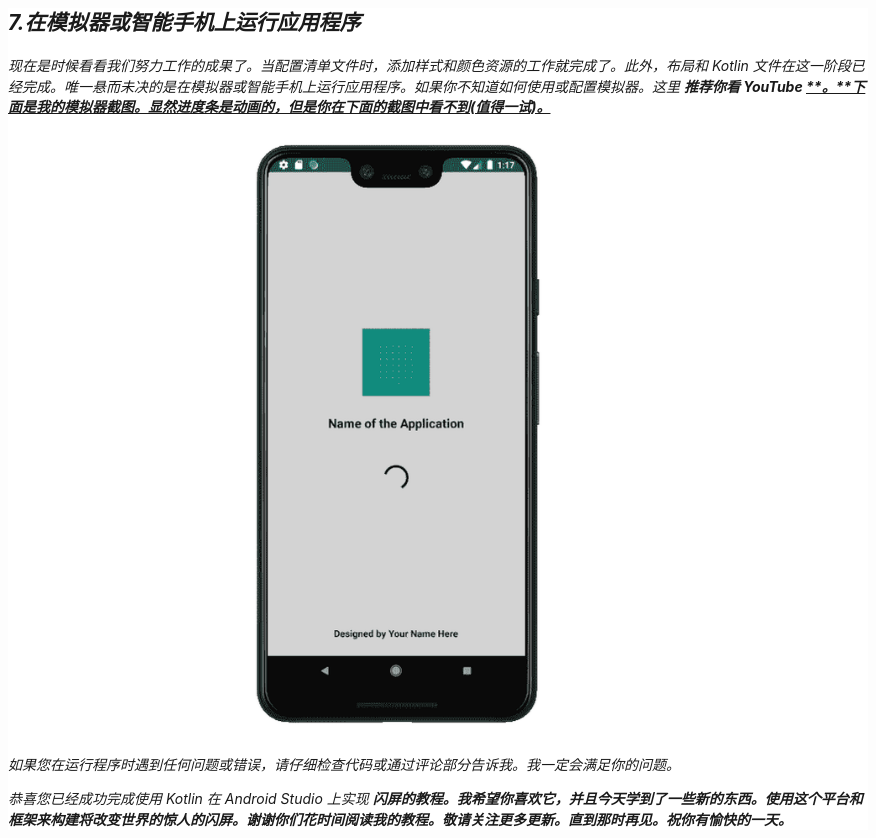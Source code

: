 ## *7.在模拟器或智能手机上运行应用程序*

*现在是时候看看我们努力工作的成果了。当配置清单文件时，添加样式和颜色资源的工作就完成了。此外，布局和 Kotlin 文件在这一阶段已经完成。唯一悬而未决的是在模拟器或智能手机上运行应用程序。如果你不知道如何使用或配置模拟器。这里 **推荐你看 YouTube [**。**下面是我的模拟器截图。显然进度条是动画的，但是你在下面的截图中看不到(值得一试)。](https://www.youtube.com/watch?v=LgRRmgfrFQM&t=391s)***

*![](img/f156dc51225949b2c4229a4098e1e344.png)*

*如果您在运行程序时遇到任何问题或错误，请仔细检查代码或通过评论部分告诉我。我一定会满足你的问题。*

*恭喜您已经成功完成使用 Kotlin 在 Android Studio 上实现 ***闪屏的教程。我希望你喜欢它，并且今天学到了一些新的东西。使用这个平台和框架来构建将改变世界的惊人的闪屏。谢谢你们花时间阅读我的教程。敬请关注更多更新。直到那时再见。祝你有愉快的一天。****